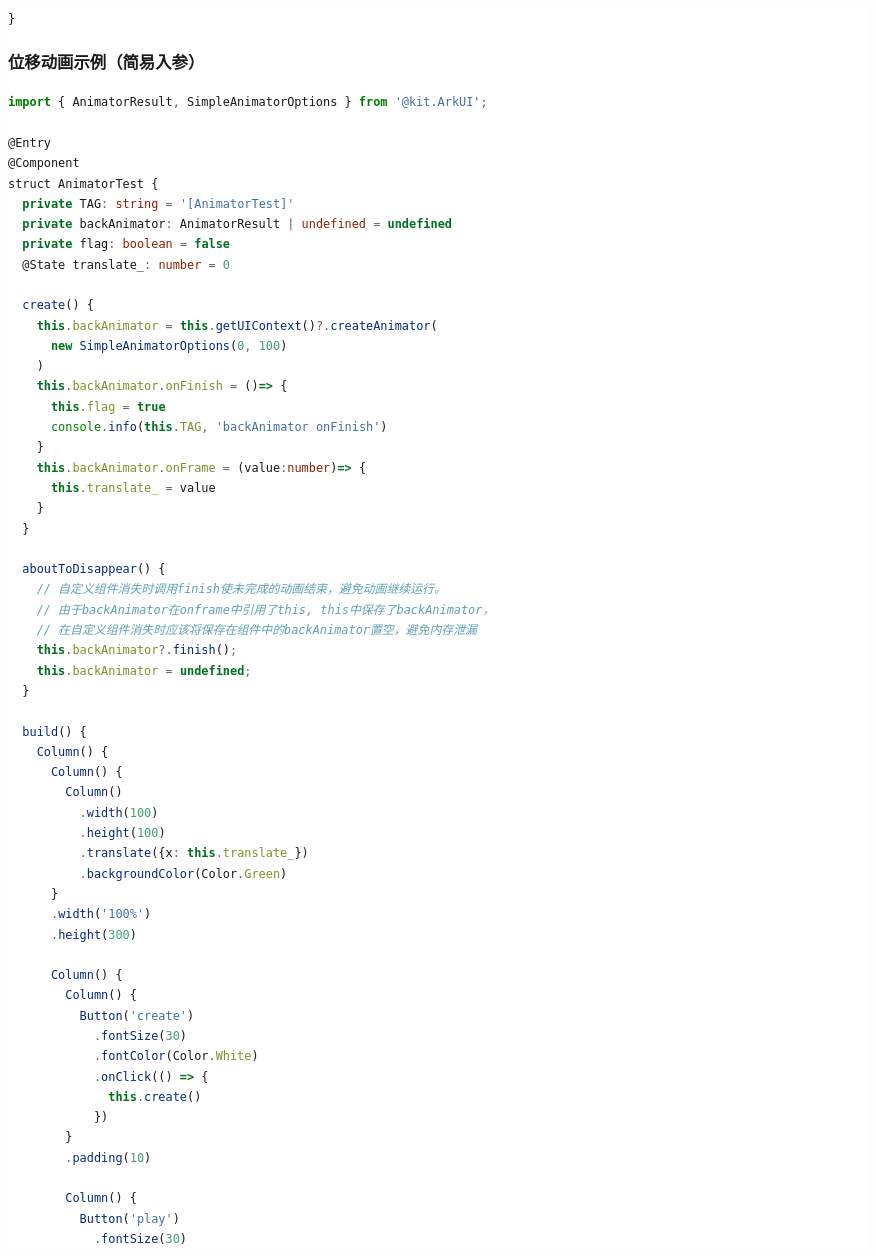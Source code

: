 ```ts
}
```

### 位移动画示例（简易入参）

```ts
import { AnimatorResult, SimpleAnimatorOptions } from '@kit.ArkUI';

@Entry
@Component
struct AnimatorTest {
  private TAG: string = '[AnimatorTest]'
  private backAnimator: AnimatorResult | undefined = undefined
  private flag: boolean = false
  @State translate_: number = 0

  create() {
    this.backAnimator = this.getUIContext()?.createAnimator(
      new SimpleAnimatorOptions(0, 100)
    )
    this.backAnimator.onFinish = ()=> {
      this.flag = true
      console.info(this.TAG, 'backAnimator onFinish')
    }
    this.backAnimator.onFrame = (value:number)=> {
      this.translate_ = value
    }
  }

  aboutToDisappear() {
    // 自定义组件消失时调用finish使未完成的动画结束，避免动画继续运行。
    // 由于backAnimator在onframe中引用了this, this中保存了backAnimator，
    // 在自定义组件消失时应该将保存在组件中的backAnimator置空，避免内存泄漏
    this.backAnimator?.finish();
    this.backAnimator = undefined;
  }

  build() {
    Column() {
      Column() {
        Column()
          .width(100)
          .height(100)
          .translate({x: this.translate_})
          .backgroundColor(Color.Green)
      }
      .width('100%')
      .height(300)

      Column() {
        Column() {
          Button('create')
            .fontSize(30)
            .fontColor(Color.White)
            .onClick(() => {
              this.create()
            })
        }
        .padding(10)

        Column() {
          Button('play')
            .fontSize(30)
```